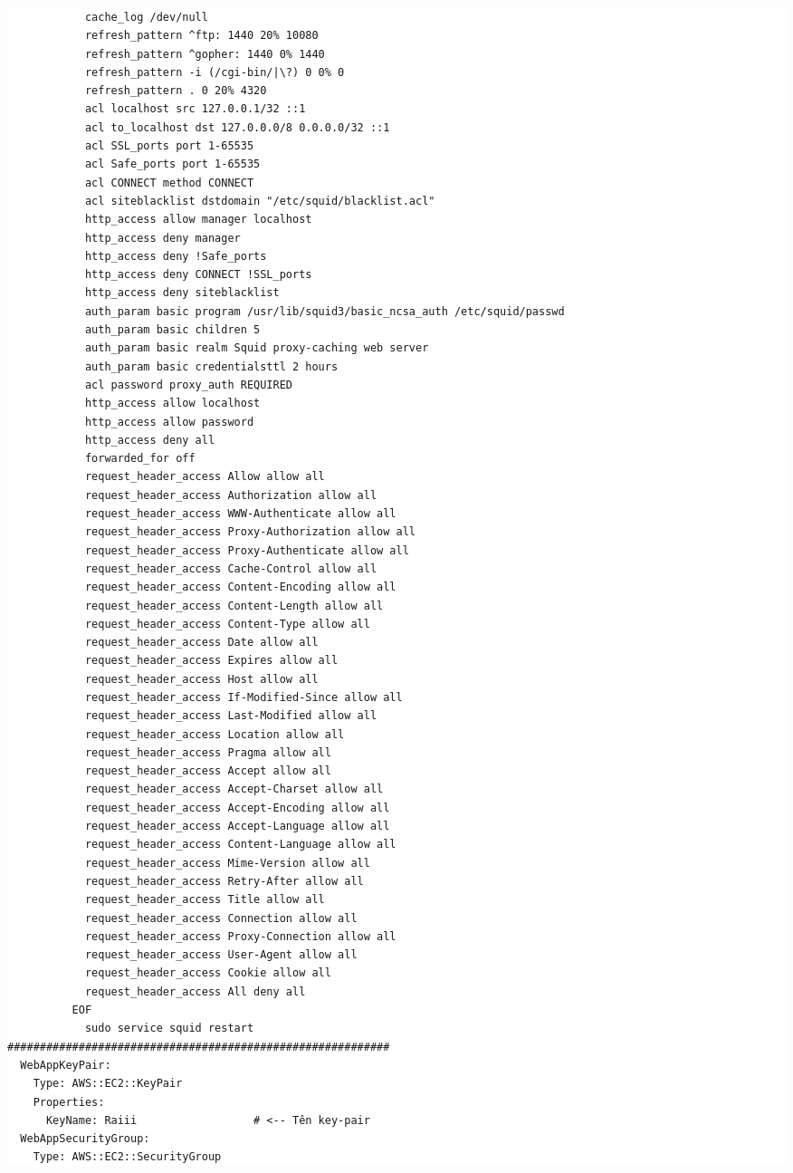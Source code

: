 ```
            cache_log /dev/null
            refresh_pattern ^ftp: 1440 20% 10080
            refresh_pattern ^gopher: 1440 0% 1440
            refresh_pattern -i (/cgi-bin/|\?) 0 0% 0
            refresh_pattern . 0 20% 4320
            acl localhost src 127.0.0.1/32 ::1
            acl to_localhost dst 127.0.0.0/8 0.0.0.0/32 ::1
            acl SSL_ports port 1-65535
            acl Safe_ports port 1-65535
            acl CONNECT method CONNECT
            acl siteblacklist dstdomain "/etc/squid/blacklist.acl"
            http_access allow manager localhost
            http_access deny manager
            http_access deny !Safe_ports
            http_access deny CONNECT !SSL_ports
            http_access deny siteblacklist
            auth_param basic program /usr/lib/squid3/basic_ncsa_auth /etc/squid/passwd
            auth_param basic children 5
            auth_param basic realm Squid proxy-caching web server
            auth_param basic credentialsttl 2 hours
            acl password proxy_auth REQUIRED
            http_access allow localhost
            http_access allow password
            http_access deny all
            forwarded_for off
            request_header_access Allow allow all
            request_header_access Authorization allow all
            request_header_access WWW-Authenticate allow all
            request_header_access Proxy-Authorization allow all
            request_header_access Proxy-Authenticate allow all
            request_header_access Cache-Control allow all
            request_header_access Content-Encoding allow all
            request_header_access Content-Length allow all
            request_header_access Content-Type allow all
            request_header_access Date allow all
            request_header_access Expires allow all
            request_header_access Host allow all
            request_header_access If-Modified-Since allow all
            request_header_access Last-Modified allow all
            request_header_access Location allow all
            request_header_access Pragma allow all
            request_header_access Accept allow all
            request_header_access Accept-Charset allow all
            request_header_access Accept-Encoding allow all
            request_header_access Accept-Language allow all
            request_header_access Content-Language allow all
            request_header_access Mime-Version allow all
            request_header_access Retry-After allow all
            request_header_access Title allow all
            request_header_access Connection allow all
            request_header_access Proxy-Connection allow all
            request_header_access User-Agent allow all
            request_header_access Cookie allow all
            request_header_access All deny all
          EOF
            sudo service squid restart
###########################################################
  WebAppKeyPair:
    Type: AWS::EC2::KeyPair
    Properties:
      KeyName: Raiii                  # <-- Tên key-pair
  WebAppSecurityGroup:
    Type: AWS::EC2::SecurityGroup
```